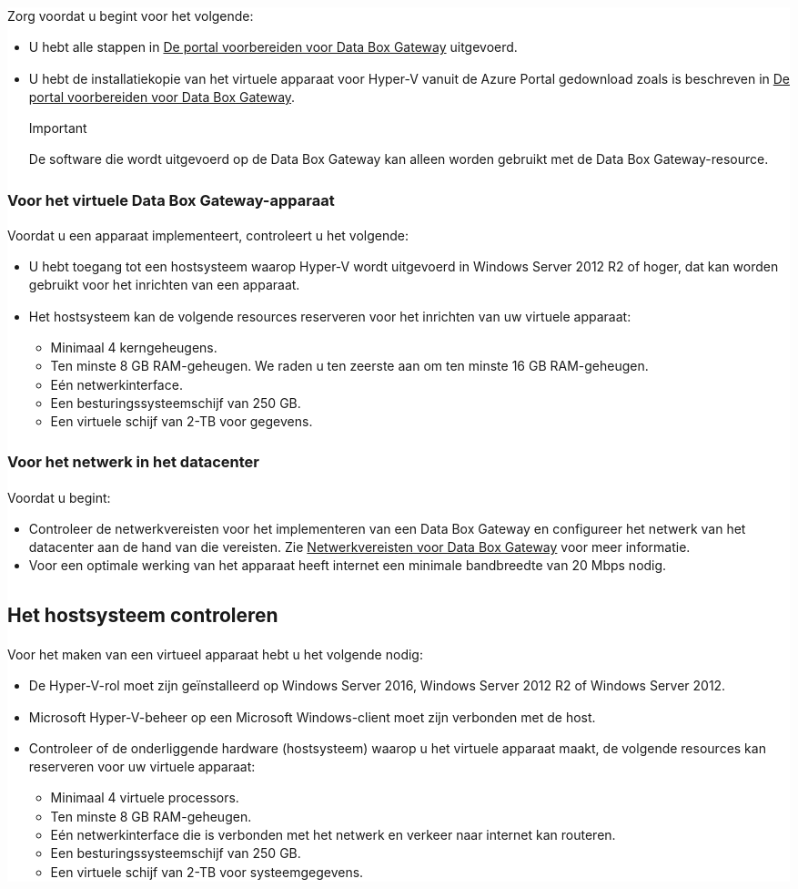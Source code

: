Zorg voordat u begint voor het volgende:

* U hebt alle stappen in [De portal voorbereiden voor Data Box Gateway](data-box-gateway-deploy-prep.md) uitgevoerd.
* U hebt de installatiekopie van het virtuele apparaat voor Hyper-V vanuit de Azure Portal gedownload zoals is beschreven in [De portal voorbereiden voor Data Box Gateway](data-box-gateway-deploy-prep.md).

  > [!IMPORTANT]
  > De software die wordt uitgevoerd op de Data Box Gateway kan alleen worden gebruikt met de Data Box Gateway-resource.

### <a name="for-the-data-box-gateway-virtual-device"></a>Voor het virtuele Data Box Gateway-apparaat

Voordat u een apparaat implementeert, controleert u het volgende:

* U hebt toegang tot een hostsysteem waarop Hyper-V wordt uitgevoerd in Windows Server 2012 R2 of hoger, dat kan worden gebruikt voor het inrichten van een apparaat.
* Het hostsysteem kan de volgende resources reserveren voor het inrichten van uw virtuele apparaat:

  * Minimaal 4 kerngeheugens.
  * Ten minste 8 GB RAM-geheugen. We raden u ten zeerste aan om ten minste 16 GB RAM-geheugen.
  * Eén netwerkinterface.
  * Een besturingssysteemschijf van 250 GB.
  * Een virtuele schijf van 2-TB voor gegevens.

### <a name="for-the-network-in-the-datacenter"></a>Voor het netwerk in het datacenter

Voordat u begint:

* Controleer de netwerkvereisten voor het implementeren van een Data Box Gateway en configureer het netwerk van het datacenter aan de hand van die vereisten. Zie [Netwerkvereisten voor Data Box Gateway](data-box-gateway-system-requirements.md#networking-port-requirements) voor meer informatie.
* Voor een optimale werking van het apparaat heeft internet een minimale bandbreedte van 20 Mbps nodig.

## <a name="check-the-host-system"></a>Het hostsysteem controleren

Voor het maken van een virtueel apparaat hebt u het volgende nodig:

* De Hyper-V-rol moet zijn geïnstalleerd op Windows Server 2016, Windows Server 2012 R2 of Windows Server 2012.
* Microsoft Hyper-V-beheer op een Microsoft Windows-client moet zijn verbonden met de host.
* Controleer of de onderliggende hardware (hostsysteem) waarop u het virtuele apparaat maakt, de volgende resources kan reserveren voor uw virtuele apparaat:

  * Minimaal 4 virtuele processors.
  * Ten minste 8 GB RAM-geheugen.
  * Eén netwerkinterface die is verbonden met het netwerk en verkeer naar internet kan routeren.
  * Een besturingssysteemschijf van 250 GB.
  * Een virtuele schijf van 2-TB voor systeemgegevens.
